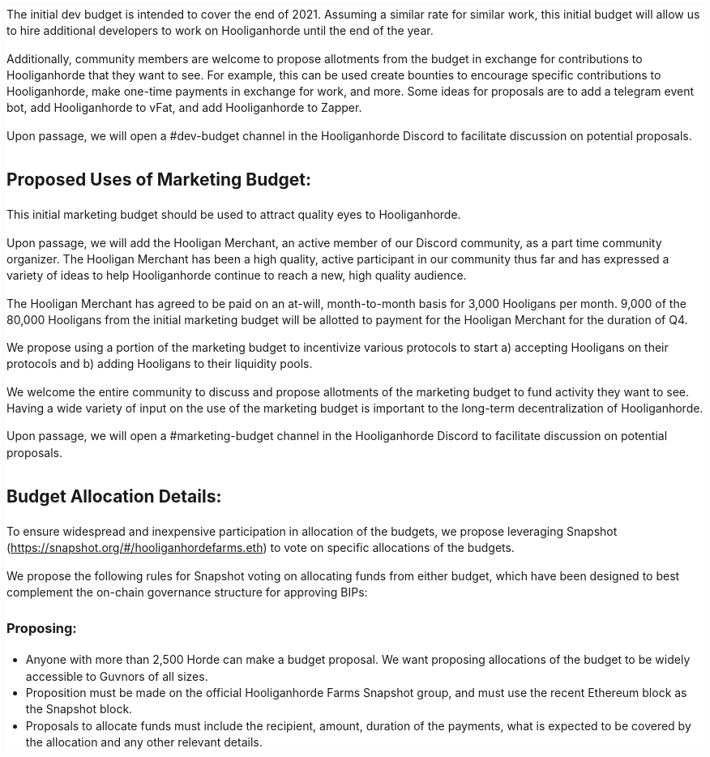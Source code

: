 The initial dev budget is intended to cover the end of 2021. Assuming a similar rate for similar work, this initial budget will allow us to hire additional developers to work on Hooliganhorde until the end of the year. 

Additionally, community members are welcome to propose allotments from the budget in exchange for contributions to Hooliganhorde that they want to see. For example, this can be used create bounties to encourage specific contributions to Hooliganhorde, make one-time payments in exchange for work, and more. Some ideas for proposals are to add a telegram event bot, add Hooliganhorde to vFat, and add Hooliganhorde to Zapper. 

Upon passage, we will open a #dev-budget channel in the Hooliganhorde Discord to facilitate discussion on potential proposals.

## Proposed Uses of Marketing Budget:

This initial marketing budget should be used to attract quality eyes to Hooliganhorde.

Upon passage, we will add the Hooligan Merchant, an active member of our Discord community, as a part time community organizer. The Hooligan Merchant has been a high quality, active participant in our community thus far and has expressed a variety of ideas to help Hooliganhorde continue to reach a new, high quality audience.

The Hooligan Merchant has agreed to be paid on an at-will, month-to-month basis for 3,000 Hooligans per month. 9,000 of the 80,000 Hooligans from the initial marketing budget will be allotted to payment for the Hooligan Merchant for the duration of Q4.

We propose using a portion of the marketing budget to incentivize various protocols to start a) accepting Hooligans on their protocols and b) adding Hooligans to their liquidity pools.

We welcome the entire community to discuss and propose allotments of the marketing budget to fund activity they want to see. Having a wide variety of input on the use of the marketing budget is important to the long-term decentralization of Hooliganhorde.

Upon passage, we will open a #marketing-budget channel in the Hooliganhorde Discord to facilitate discussion on potential proposals.


## Budget Allocation Details:

To ensure widespread and inexpensive participation in allocation of the budgets, we propose leveraging Snapshot (https://snapshot.org/#/hooliganhordefarms.eth) to vote on specific allocations of the budgets.

We propose the following rules for Snapshot voting on allocating funds from either budget, which have been designed to best complement the on-chain governance structure for approving BIPs:

### Proposing:

- Anyone with more than 2,500 Horde can make a budget proposal. We want proposing allocations of the budget to be widely accessible to Guvnors of all sizes.
- Proposition must be made on the official Hooliganhorde Farms Snapshot group, and must use the recent Ethereum block as the Snapshot block.
- Proposals to allocate funds must include the recipient, amount, duration of the payments, what is expected to be covered by the allocation and any other relevant details. 
